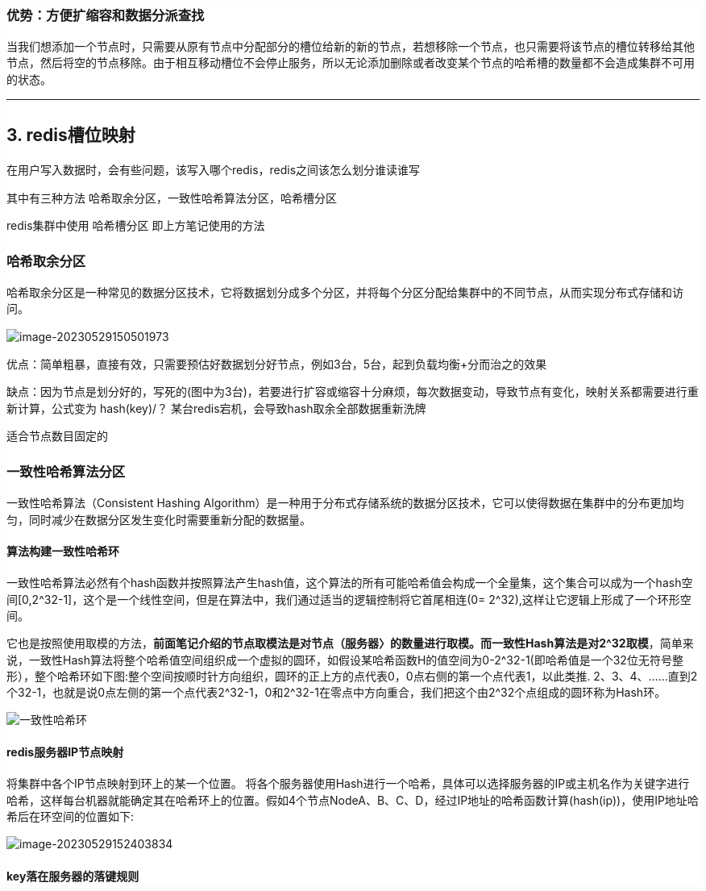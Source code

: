 ### 优势：方便扩缩容和数据分派查找

​	当我们想添加一个节点时，只需要从原有节点中分配部分的槽位给新的新的节点，若想移除一个节点，也只需要将该节点的槽位转移给其他节点，然后将空的节点移除。
​	由于相互移动槽位不会停止服务，所以无论添加删除或者改变某个节点的哈希槽的数量都不会造成集群不可用的状态。

------



## 3. redis槽位映射

在用户写入数据时，会有些问题，该写入哪个redis，redis之间该怎么划分谁读谁写

其中有三种方法 哈希取余分区，一致性哈希算法分区，哈希槽分区

redis集群中使用 哈希槽分区 即上方笔记使用的方法

### 哈希取余分区

哈希取余分区是一种常见的数据分区技术，它将数据划分成多个分区，并将每个分区分配给集群中的不同节点，从而实现分布式存储和访问。

![image-20230529150501973](C:\Users\ljxxx\Desktop\student\java\笔记\tempphoto\image-20230529150501973.png)

优点：简单粗暴，直接有效，只需要预估好数据划分好节点，例如3台，5台，起到负载均衡+分而治之的效果

缺点：因为节点是划分好的，写死的(图中为3台)，若要进行扩容或缩容十分麻烦，每次数据变动，导致节点有变化，映射关系都需要进行重新计算，公式变为 hash(key)/？
	某台redis宕机，会导致hash取余全部数据重新洗牌

适合节点数目固定的

### **一致性哈希算法分区**

一致性哈希算法（Consistent Hashing Algorithm）是一种用于分布式存储系统的数据分区技术，它可以使得数据在集群中的分布更加均匀，同时减少在数据分区发生变化时需要重新分配的数据量。

#### 算法构建一致性哈希环

一致性哈希算法必然有个hash函数并按照算法产生hash值，这个算法的所有可能哈希值会构成一个全量集，这个集合可以成为一个hash空间[0,2^32-1]，这个是一个线性空间，但是在算法中，我们通过适当的逻辑控制将它首尾相连(0= 2^32),这样让它逻辑上形成了一个环形空间。

它也是按照使用取模的方法，**前面笔记介绍的节点取模法是对节点（服务器〉的数量进行取模。而一致性Hash算法是对2^32取模**，简单来说，一致性Hash算法将整个哈希值空间组织成一个虚拟的圆环，如假设某哈希函数H的值空间为0-2^32-1(即哈希值是一个32位无符号整形），整个哈希环如下图:整个空间按顺时针方向组织，圆环的正上方的点代表0，0点右侧的第一个点代表1，以此类推.
2、3、4、……直到2个32-1，也就是说0点左侧的第一个点代表2^32-1，0和2^32-1在零点中方向重合，我们把这个由2^32个点组成的圆环称为Hash环。

![一致性哈希环](C:\Users\ljxxx\Desktop\student\java\笔记\tempphoto\一致性哈希环.png)

#### redis服务器IP节点映射

将集群中各个IP节点映射到环上的某一个位置。
将各个服务器使用Hash进行一个哈希，具体可以选择服务器的IP或主机名作为关键字进行哈希，这样每台机器就能确定其在哈希环上的位置。假如4个节点NodeA、B、C、D，经过IP地址的哈希函数计算(hash(ip))，使用IP地址哈希后在环空间的位置如下:

![image-20230529152403834](C:\Users\ljxxx\Desktop\student\java\笔记\tempphoto\image-20230529152403834.png)

#### key落在服务器的落键规则
